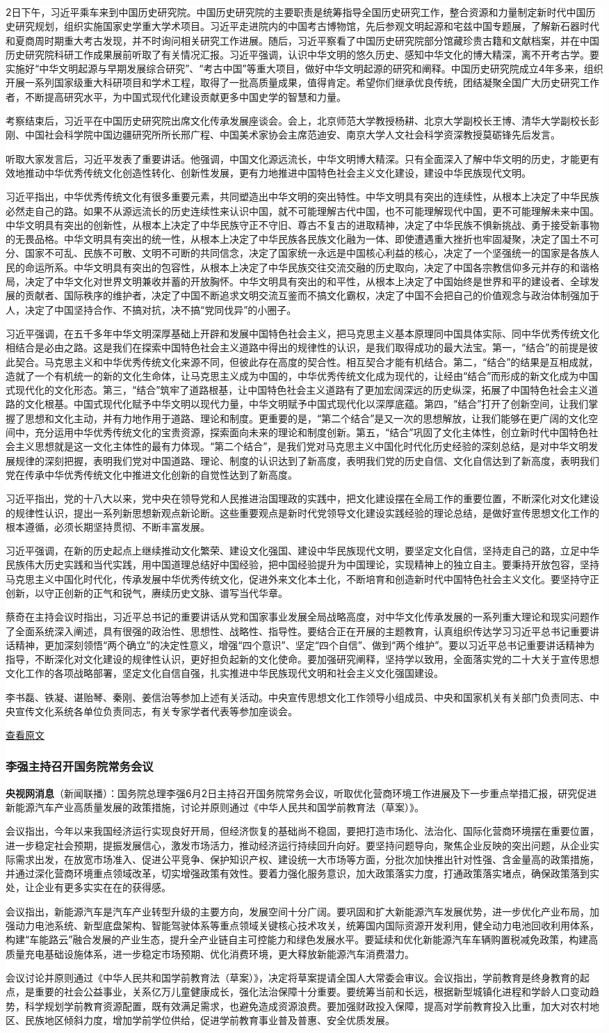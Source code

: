 2日下午，习近平乘车来到中国历史研究院。中国历史研究院的主要职责是统筹指导全国历史研究工作，整合资源和力量制定新时代中国历史研究规划，组织实施国家史学重大学术项目。习近平走进院内的中国考古博物馆，先后参观文明起源和宅兹中国专题展，了解新石器时代和夏商周时期重大考古发现，并不时询问相关研究工作进展。随后，习近平察看了中国历史研究院部分馆藏珍贵古籍和文献档案，并在中国历史研究院科研工作成果展前听取了有关情况汇报。习近平强调，认识中华文明的悠久历史、感知中华文化的博大精深，离不开考古学。要实施好“中华文明起源与早期发展综合研究”、“考古中国”等重大项目，做好中华文明起源的研究和阐释。中国历史研究院成立4年多来，组织开展一系列国家级重大科研项目和学术工程，取得了一批高质量成果，值得肯定。希望你们继承优良传统，团结凝聚全国广大历史研究工作者，不断提高研究水平，为中国式现代化建设贡献更多中国史学的智慧和力量。

考察结束后，习近平在中国历史研究院出席文化传承发展座谈会。会上，北京师范大学教授杨耕、北京大学副校长王博、清华大学副校长彭刚、中国社会科学院中国边疆研究所所长邢广程、中国美术家协会主席范迪安、南京大学人文社会科学资深教授莫砺锋先后发言。

听取大家发言后，习近平发表了重要讲话。他强调，中国文化源远流长，中华文明博大精深。只有全面深入了解中华文明的历史，才能更有效地推动中华优秀传统文化创造性转化、创新性发展，更有力地推进中国特色社会主义文化建设，建设中华民族现代文明。

习近平指出，中华优秀传统文化有很多重要元素，共同塑造出中华文明的突出特性。中华文明具有突出的连续性，从根本上决定了中华民族必然走自己的路。如果不从源远流长的历史连续性来认识中国，就不可能理解古代中国，也不可能理解现代中国，更不可能理解未来中国。中华文明具有突出的创新性，从根本上决定了中华民族守正不守旧、尊古不复古的进取精神，决定了中华民族不惧新挑战、勇于接受新事物的无畏品格。中华文明具有突出的统一性，从根本上决定了中华民族各民族文化融为一体、即使遭遇重大挫折也牢固凝聚，决定了国土不可分、国家不可乱、民族不可散、文明不可断的共同信念，决定了国家统一永远是中国核心利益的核心，决定了一个坚强统一的国家是各族人民的命运所系。中华文明具有突出的包容性，从根本上决定了中华民族交往交流交融的历史取向，决定了中国各宗教信仰多元并存的和谐格局，决定了中华文化对世界文明兼收并蓄的开放胸怀。中华文明具有突出的和平性，从根本上决定了中国始终是世界和平的建设者、全球发展的贡献者、国际秩序的维护者，决定了中国不断追求文明交流互鉴而不搞文化霸权，决定了中国不会把自己的价值观念与政治体制强加于人，决定了中国坚持合作、不搞对抗，决不搞“党同伐异”的小圈子。

习近平强调，在五千多年中华文明深厚基础上开辟和发展中国特色社会主义，把马克思主义基本原理同中国具体实际、同中华优秀传统文化相结合是必由之路。这是我们在探索中国特色社会主义道路中得出的规律性的认识，是我们取得成功的最大法宝。第一，“结合”的前提是彼此契合。马克思主义和中华优秀传统文化来源不同，但彼此存在高度的契合性。相互契合才能有机结合。第二，“结合”的结果是互相成就，造就了一个有机统一的新的文化生命体，让马克思主义成为中国的，中华优秀传统文化成为现代的，让经由“结合”而形成的新文化成为中国式现代化的文化形态。第三，“结合”筑牢了道路根基，让中国特色社会主义道路有了更加宏阔深远的历史纵深，拓展了中国特色社会主义道路的文化根基。中国式现代化赋予中华文明以现代力量，中华文明赋予中国式现代化以深厚底蕴。第四，“结合”打开了创新空间，让我们掌握了思想和文化主动，并有力地作用于道路、理论和制度。更重要的是，“第二个结合”是又一次的思想解放，让我们能够在更广阔的文化空间中，充分运用中华优秀传统文化的宝贵资源，探索面向未来的理论和制度创新。第五，“结合”巩固了文化主体性，创立新时代中国特色社会主义思想就是这一文化主体性的最有力体现。“第二个结合”，是我们党对马克思主义中国化时代化历史经验的深刻总结，是对中华文明发展规律的深刻把握，表明我们党对中国道路、理论、制度的认识达到了新高度，表明我们党的历史自信、文化自信达到了新高度，表明我们党在传承中华优秀传统文化中推进文化创新的自觉性达到了新高度。

习近平指出，党的十八大以来，党中央在领导党和人民推进治国理政的实践中，把文化建设摆在全局工作的重要位置，不断深化对文化建设的规律性认识，提出一系列新思想新观点新论断。这些重要观点是新时代党领导文化建设实践经验的理论总结，是做好宣传思想文化工作的根本遵循，必须长期坚持贯彻、不断丰富发展。

习近平强调，在新的历史起点上继续推动文化繁荣、建设文化强国、建设中华民族现代文明，要坚定文化自信，坚持走自己的路，立足中华民族伟大历史实践和当代实践，用中国道理总结好中国经验，把中国经验提升为中国理论，实现精神上的独立自主。要秉持开放包容，坚持马克思主义中国化时代化，传承发展中华优秀传统文化，促进外来文化本土化，不断培育和创造新时代中国特色社会主义文化。要坚持守正创新，以守正创新的正气和锐气，赓续历史文脉、谱写当代华章。

蔡奇在主持会议时指出，习近平总书记的重要讲话从党和国家事业发展全局战略高度，对中华文化传承发展的一系列重大理论和现实问题作了全面系统深入阐述，具有很强的政治性、思想性、战略性、指导性。要结合正在开展的主题教育，认真组织传达学习习近平总书记重要讲话精神，更加深刻领悟“两个确立”的决定性意义，增强“四个意识”、坚定“四个自信”、做到“两个维护”。要以习近平总书记重要讲话精神为指导，不断深化对文化建设的规律性认识，更好担负起新的文化使命。要加强研究阐释，坚持学以致用，全面落实党的二十大关于宣传思想文化工作的各项战略部署，坚定文化自信自强，扎实推进中华民族现代文明和社会主义文化强国建设。

李书磊、铁凝、谌贻琴、秦刚、姜信治等参加上述有关活动。中央宣传思想文化工作领导小组成员、中央和国家机关有关部门负责同志、中央宣传文化系统各单位负责同志，有关专家学者代表等参加座谈会。

[查看原文](https://tv.cctv.com/2023/06/02/VIDEJN57H4hlcTUPqnApv5fd230602.shtml)

### 李强主持召开国务院常务会议

**央视网消息**（新闻联播）：国务院总理李强6月2日主持召开国务院常务会议，听取优化营商环境工作进展及下一步重点举措汇报，研究促进新能源汽车产业高质量发展的政策措施，讨论并原则通过《中华人民共和国学前教育法（草案）》。

会议指出，今年以来我国经济运行实现良好开局，但经济恢复的基础尚不稳固，要把打造市场化、法治化、国际化营商环境摆在重要位置，进一步稳定社会预期，提振发展信心，激发市场活力，推动经济运行持续回升向好。要坚持问题导向，聚焦企业反映的突出问题，从企业实际需求出发，在放宽市场准入、促进公平竞争、保护知识产权、建设统一大市场等方面，分批次加快推出针对性强、含金量高的政策措施，并通过深化营商环境重点领域改革，切实增强政策有效性。要着力强化服务意识，加大政策落实力度，打通政策落实堵点，确保政策落到实处，让企业有更多实实在在的获得感。

会议指出，新能源汽车是汽车产业转型升级的主要方向，发展空间十分广阔。要巩固和扩大新能源汽车发展优势，进一步优化产业布局，加强动力电池系统、新型底盘架构、智能驾驶体系等重点领域关键核心技术攻关，统筹国内国际资源开发利用，健全动力电池回收利用体系，构建“车能路云”融合发展的产业生态，提升全产业链自主可控能力和绿色发展水平。要延续和优化新能源汽车车辆购置税减免政策，构建高质量充电基础设施体系，进一步稳定市场预期、优化消费环境，更大释放新能源汽车消费潜力。

会议讨论并原则通过《中华人民共和国学前教育法（草案）》，决定将草案提请全国人大常委会审议。会议指出，学前教育是终身教育的起点，是重要的社会公益事业，关系亿万儿童健康成长，强化法治保障十分重要。要统筹当前和长远，根据新型城镇化进程和学龄人口变动趋势，科学规划学前教育资源配置，既有效满足需求，也避免造成资源浪费。要加强财政投入保障，提高对学前教育投入比重，加大对农村地区、民族地区倾斜力度，增加学前学位供给，促进学前教育事业普及普惠、安全优质发展。
